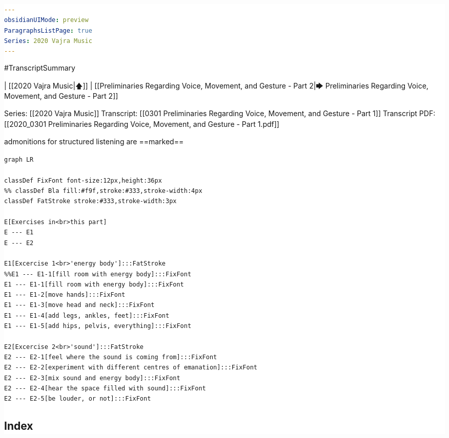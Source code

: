 ```yaml
---
obsidianUIMode: preview
ParagraphsListPage: true
Series: 2020 Vajra Music
---
```

#TranscriptSummary

 | [[2020 Vajra Music|🡅]] | [[Preliminaries Regarding Voice, Movement, and Gesture - Part 2|🡆 Preliminaries Regarding Voice, Movement, and Gesture - Part 2]]

Series: [[2020 Vajra Music]]
Transcript: [[0301 Preliminaries Regarding Voice, Movement, and Gesture - Part 1]]
Transcript PDF: [[2020_0301 Preliminaries Regarding Voice, Movement, and Gesture - Part 1.pdf]]

<audio controls preload=metadata style=" width:300px;" controlslist="nodownload"><source src="https://dharmaseed.org/talks/62452/20200301-Rob_Burbea-GAIA-preliminaries_regarding_voice_movement_and_gesture_part_1-62452.mp3" type="audio/mpeg">???</audio>

admonitions for structured listening are ==marked==

```mermaid
graph LR

classDef FixFont font-size:12px,height:36px
%% classDef Bla fill:#f9f,stroke:#333,stroke-width:4px
classDef FatStroke stroke:#333,stroke-width:3px

E[Exercises in<br>this part]
E --- E1
E --- E2

E1[Excercise 1<br>'energy body']:::FatStroke
%%E1 --- E1-1[fill room with energy body]:::FixFont
E1 --- E1-1[fill room with energy body]:::FixFont
E1 --- E1-2[move hands]:::FixFont
E1 --- E1-3[move head and neck]:::FixFont
E1 --- E1-4[add legs, ankles, feet]:::FixFont
E1 --- E1-5[add hips, pelvis, everything]:::FixFont

E2[Excercise 2<br>'sound']:::FatStroke
E2 --- E2-1[feel where the sound is coming from]:::FixFont
E2 --- E2-2[experiment with different centres of emanation]:::FixFont
E2 --- E2-3[mix sound and energy body]:::FixFont
E2 --- E2-4[hear the space filled with sound]:::FixFont
E2 --- E2-5[be louder, or not]:::FixFont
```

## Index